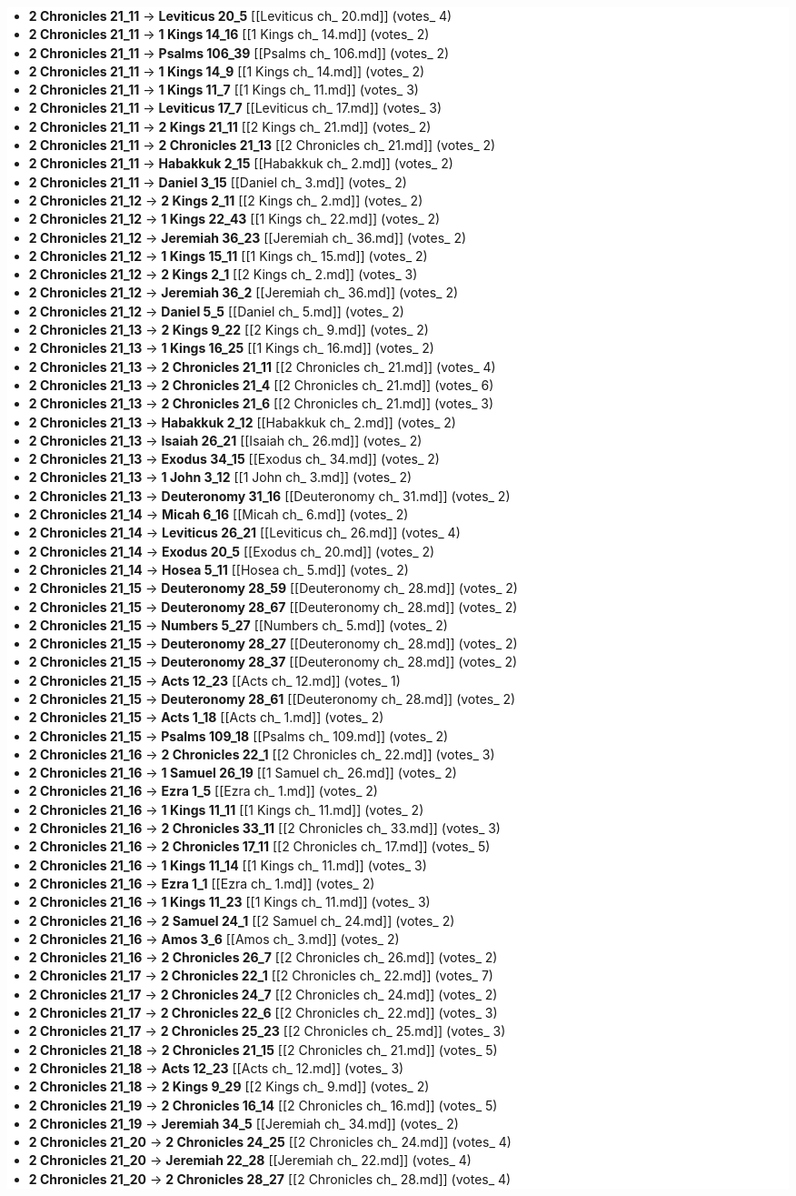 - **2 Chronicles 21_11** → **Leviticus 20_5** [[Leviticus ch_ 20.md]] (votes_ 4)
- **2 Chronicles 21_11** → **1 Kings 14_16** [[1 Kings ch_ 14.md]] (votes_ 2)
- **2 Chronicles 21_11** → **Psalms 106_39** [[Psalms ch_ 106.md]] (votes_ 2)
- **2 Chronicles 21_11** → **1 Kings 14_9** [[1 Kings ch_ 14.md]] (votes_ 2)
- **2 Chronicles 21_11** → **1 Kings 11_7** [[1 Kings ch_ 11.md]] (votes_ 3)
- **2 Chronicles 21_11** → **Leviticus 17_7** [[Leviticus ch_ 17.md]] (votes_ 3)
- **2 Chronicles 21_11** → **2 Kings 21_11** [[2 Kings ch_ 21.md]] (votes_ 2)
- **2 Chronicles 21_11** → **2 Chronicles 21_13** [[2 Chronicles ch_ 21.md]] (votes_ 2)
- **2 Chronicles 21_11** → **Habakkuk 2_15** [[Habakkuk ch_ 2.md]] (votes_ 2)
- **2 Chronicles 21_11** → **Daniel 3_15** [[Daniel ch_ 3.md]] (votes_ 2)
- **2 Chronicles 21_12** → **2 Kings 2_11** [[2 Kings ch_ 2.md]] (votes_ 2)
- **2 Chronicles 21_12** → **1 Kings 22_43** [[1 Kings ch_ 22.md]] (votes_ 2)
- **2 Chronicles 21_12** → **Jeremiah 36_23** [[Jeremiah ch_ 36.md]] (votes_ 2)
- **2 Chronicles 21_12** → **1 Kings 15_11** [[1 Kings ch_ 15.md]] (votes_ 2)
- **2 Chronicles 21_12** → **2 Kings 2_1** [[2 Kings ch_ 2.md]] (votes_ 3)
- **2 Chronicles 21_12** → **Jeremiah 36_2** [[Jeremiah ch_ 36.md]] (votes_ 2)
- **2 Chronicles 21_12** → **Daniel 5_5** [[Daniel ch_ 5.md]] (votes_ 2)
- **2 Chronicles 21_13** → **2 Kings 9_22** [[2 Kings ch_ 9.md]] (votes_ 2)
- **2 Chronicles 21_13** → **1 Kings 16_25** [[1 Kings ch_ 16.md]] (votes_ 2)
- **2 Chronicles 21_13** → **2 Chronicles 21_11** [[2 Chronicles ch_ 21.md]] (votes_ 4)
- **2 Chronicles 21_13** → **2 Chronicles 21_4** [[2 Chronicles ch_ 21.md]] (votes_ 6)
- **2 Chronicles 21_13** → **2 Chronicles 21_6** [[2 Chronicles ch_ 21.md]] (votes_ 3)
- **2 Chronicles 21_13** → **Habakkuk 2_12** [[Habakkuk ch_ 2.md]] (votes_ 2)
- **2 Chronicles 21_13** → **Isaiah 26_21** [[Isaiah ch_ 26.md]] (votes_ 2)
- **2 Chronicles 21_13** → **Exodus 34_15** [[Exodus ch_ 34.md]] (votes_ 2)
- **2 Chronicles 21_13** → **1 John 3_12** [[1 John ch_ 3.md]] (votes_ 2)
- **2 Chronicles 21_13** → **Deuteronomy 31_16** [[Deuteronomy ch_ 31.md]] (votes_ 2)
- **2 Chronicles 21_14** → **Micah 6_16** [[Micah ch_ 6.md]] (votes_ 2)
- **2 Chronicles 21_14** → **Leviticus 26_21** [[Leviticus ch_ 26.md]] (votes_ 4)
- **2 Chronicles 21_14** → **Exodus 20_5** [[Exodus ch_ 20.md]] (votes_ 2)
- **2 Chronicles 21_14** → **Hosea 5_11** [[Hosea ch_ 5.md]] (votes_ 2)
- **2 Chronicles 21_15** → **Deuteronomy 28_59** [[Deuteronomy ch_ 28.md]] (votes_ 2)
- **2 Chronicles 21_15** → **Deuteronomy 28_67** [[Deuteronomy ch_ 28.md]] (votes_ 2)
- **2 Chronicles 21_15** → **Numbers 5_27** [[Numbers ch_ 5.md]] (votes_ 2)
- **2 Chronicles 21_15** → **Deuteronomy 28_27** [[Deuteronomy ch_ 28.md]] (votes_ 2)
- **2 Chronicles 21_15** → **Deuteronomy 28_37** [[Deuteronomy ch_ 28.md]] (votes_ 2)
- **2 Chronicles 21_15** → **Acts 12_23** [[Acts ch_ 12.md]] (votes_ 1)
- **2 Chronicles 21_15** → **Deuteronomy 28_61** [[Deuteronomy ch_ 28.md]] (votes_ 2)
- **2 Chronicles 21_15** → **Acts 1_18** [[Acts ch_ 1.md]] (votes_ 2)
- **2 Chronicles 21_15** → **Psalms 109_18** [[Psalms ch_ 109.md]] (votes_ 2)
- **2 Chronicles 21_16** → **2 Chronicles 22_1** [[2 Chronicles ch_ 22.md]] (votes_ 3)
- **2 Chronicles 21_16** → **1 Samuel 26_19** [[1 Samuel ch_ 26.md]] (votes_ 2)
- **2 Chronicles 21_16** → **Ezra 1_5** [[Ezra ch_ 1.md]] (votes_ 2)
- **2 Chronicles 21_16** → **1 Kings 11_11** [[1 Kings ch_ 11.md]] (votes_ 2)
- **2 Chronicles 21_16** → **2 Chronicles 33_11** [[2 Chronicles ch_ 33.md]] (votes_ 3)
- **2 Chronicles 21_16** → **2 Chronicles 17_11** [[2 Chronicles ch_ 17.md]] (votes_ 5)
- **2 Chronicles 21_16** → **1 Kings 11_14** [[1 Kings ch_ 11.md]] (votes_ 3)
- **2 Chronicles 21_16** → **Ezra 1_1** [[Ezra ch_ 1.md]] (votes_ 2)
- **2 Chronicles 21_16** → **1 Kings 11_23** [[1 Kings ch_ 11.md]] (votes_ 3)
- **2 Chronicles 21_16** → **2 Samuel 24_1** [[2 Samuel ch_ 24.md]] (votes_ 2)
- **2 Chronicles 21_16** → **Amos 3_6** [[Amos ch_ 3.md]] (votes_ 2)
- **2 Chronicles 21_16** → **2 Chronicles 26_7** [[2 Chronicles ch_ 26.md]] (votes_ 2)
- **2 Chronicles 21_17** → **2 Chronicles 22_1** [[2 Chronicles ch_ 22.md]] (votes_ 7)
- **2 Chronicles 21_17** → **2 Chronicles 24_7** [[2 Chronicles ch_ 24.md]] (votes_ 2)
- **2 Chronicles 21_17** → **2 Chronicles 22_6** [[2 Chronicles ch_ 22.md]] (votes_ 3)
- **2 Chronicles 21_17** → **2 Chronicles 25_23** [[2 Chronicles ch_ 25.md]] (votes_ 3)
- **2 Chronicles 21_18** → **2 Chronicles 21_15** [[2 Chronicles ch_ 21.md]] (votes_ 5)
- **2 Chronicles 21_18** → **Acts 12_23** [[Acts ch_ 12.md]] (votes_ 3)
- **2 Chronicles 21_18** → **2 Kings 9_29** [[2 Kings ch_ 9.md]] (votes_ 2)
- **2 Chronicles 21_19** → **2 Chronicles 16_14** [[2 Chronicles ch_ 16.md]] (votes_ 5)
- **2 Chronicles 21_19** → **Jeremiah 34_5** [[Jeremiah ch_ 34.md]] (votes_ 2)
- **2 Chronicles 21_20** → **2 Chronicles 24_25** [[2 Chronicles ch_ 24.md]] (votes_ 4)
- **2 Chronicles 21_20** → **Jeremiah 22_28** [[Jeremiah ch_ 22.md]] (votes_ 4)
- **2 Chronicles 21_20** → **2 Chronicles 28_27** [[2 Chronicles ch_ 28.md]] (votes_ 4)